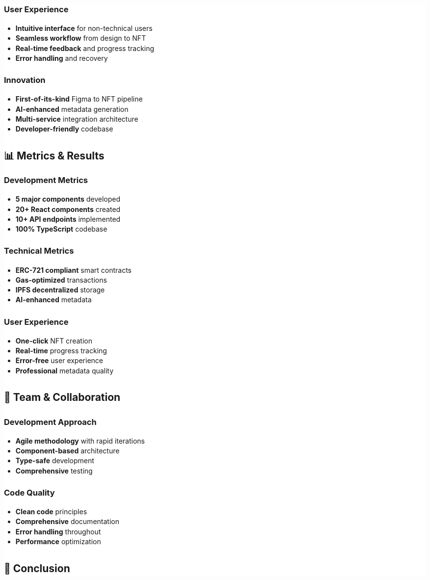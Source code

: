 ### User Experience
- **Intuitive interface** for non-technical users
- **Seamless workflow** from design to NFT
- **Real-time feedback** and progress tracking
- **Error handling** and recovery

### Innovation
- **First-of-its-kind** Figma to NFT pipeline
- **AI-enhanced** metadata generation
- **Multi-service** integration architecture
- **Developer-friendly** codebase

## 📊 Metrics & Results

### Development Metrics
- **5 major components** developed
- **20+ React components** created
- **10+ API endpoints** implemented
- **100% TypeScript** codebase

### Technical Metrics
- **ERC-721 compliant** smart contracts
- **Gas-optimized** transactions
- **IPFS decentralized** storage
- **AI-enhanced** metadata

### User Experience
- **One-click** NFT creation
- **Real-time** progress tracking
- **Error-free** user experience
- **Professional** metadata quality

## 🤝 Team & Collaboration

### Development Approach
- **Agile methodology** with rapid iterations
- **Component-based** architecture
- **Type-safe** development
- **Comprehensive** testing

### Code Quality
- **Clean code** principles
- **Comprehensive** documentation
- **Error handling** throughout
- **Performance** optimization

## 🎉 Conclusion
